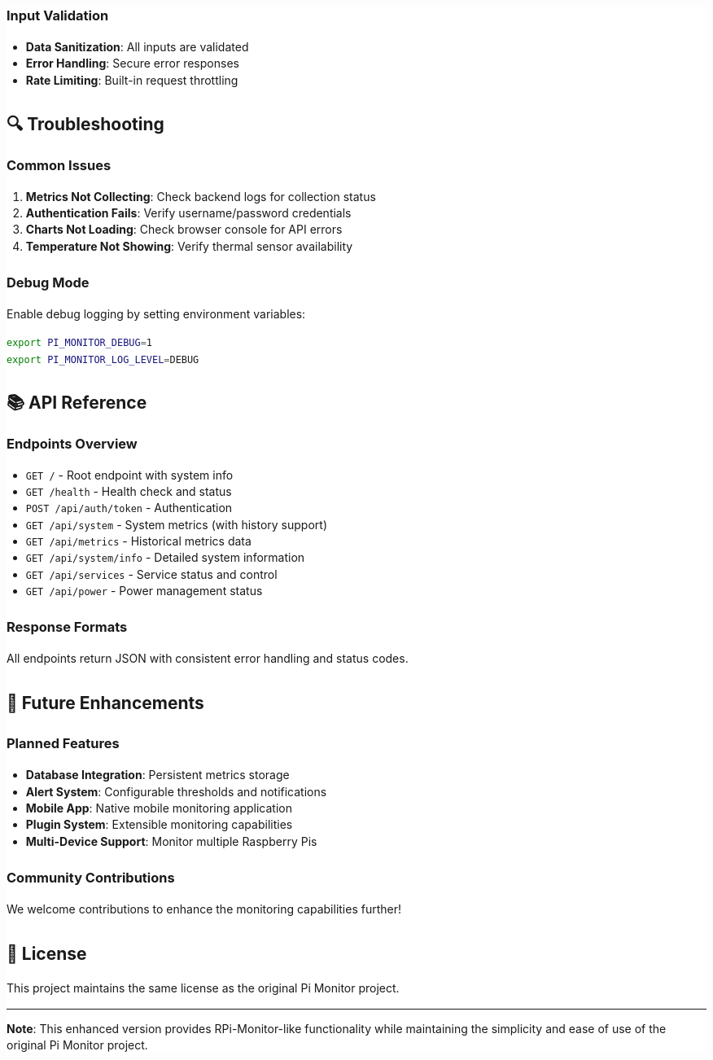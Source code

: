 ### Input Validation
- **Data Sanitization**: All inputs are validated
- **Error Handling**: Secure error responses
- **Rate Limiting**: Built-in request throttling

## 🔍 Troubleshooting

### Common Issues
1. **Metrics Not Collecting**: Check backend logs for collection status
2. **Authentication Fails**: Verify username/password credentials
3. **Charts Not Loading**: Check browser console for API errors
4. **Temperature Not Showing**: Verify thermal sensor availability

### Debug Mode
Enable debug logging by setting environment variables:
```bash
export PI_MONITOR_DEBUG=1
export PI_MONITOR_LOG_LEVEL=DEBUG
```

## 📚 API Reference

### Endpoints Overview
- `GET /` - Root endpoint with system info
- `GET /health` - Health check and status
- `POST /api/auth/token` - Authentication
- `GET /api/system` - System metrics (with history support)
- `GET /api/metrics` - Historical metrics data
- `GET /api/system/info` - Detailed system information
- `GET /api/services` - Service status and control
- `GET /api/power` - Power management status

### Response Formats
All endpoints return JSON with consistent error handling and status codes.

## 🎯 Future Enhancements

### Planned Features
- **Database Integration**: Persistent metrics storage
- **Alert System**: Configurable thresholds and notifications
- **Mobile App**: Native mobile monitoring application
- **Plugin System**: Extensible monitoring capabilities
- **Multi-Device Support**: Monitor multiple Raspberry Pis

### Community Contributions
We welcome contributions to enhance the monitoring capabilities further!

## 📄 License

This project maintains the same license as the original Pi Monitor project.

---

**Note**: This enhanced version provides RPi-Monitor-like functionality while maintaining the simplicity and ease of use of the original Pi Monitor project.
